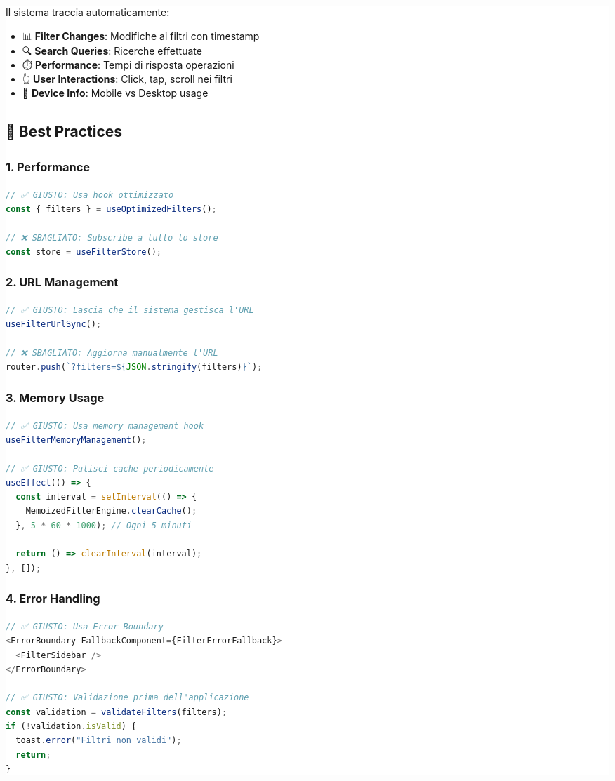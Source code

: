 Il sistema traccia automaticamente:
- 📊 **Filter Changes**: Modifiche ai filtri con timestamp
- 🔍 **Search Queries**: Ricerche effettuate
- ⏱️ **Performance**: Tempi di risposta operazioni
- 👆 **User Interactions**: Click, tap, scroll nei filtri
- 📱 **Device Info**: Mobile vs Desktop usage

## 🎯 Best Practices

### 1. **Performance**
```typescript
// ✅ GIUSTO: Usa hook ottimizzato
const { filters } = useOptimizedFilters();

// ❌ SBAGLIATO: Subscribe a tutto lo store
const store = useFilterStore();
```

### 2. **URL Management**
```typescript
// ✅ GIUSTO: Lascia che il sistema gestisca l'URL
useFilterUrlSync();

// ❌ SBAGLIATO: Aggiorna manualmente l'URL
router.push(`?filters=${JSON.stringify(filters)}`);
```

### 3. **Memory Usage**
```typescript
// ✅ GIUSTO: Usa memory management hook
useFilterMemoryManagement();

// ✅ GIUSTO: Pulisci cache periodicamente
useEffect(() => {
  const interval = setInterval(() => {
    MemoizedFilterEngine.clearCache();
  }, 5 * 60 * 1000); // Ogni 5 minuti
  
  return () => clearInterval(interval);
}, []);
```

### 4. **Error Handling**
```typescript
// ✅ GIUSTO: Usa Error Boundary
<ErrorBoundary FallbackComponent={FilterErrorFallback}>
  <FilterSidebar />
</ErrorBoundary>

// ✅ GIUSTO: Validazione prima dell'applicazione
const validation = validateFilters(filters);
if (!validation.isValid) {
  toast.error("Filtri non validi");
  return;
}
```
